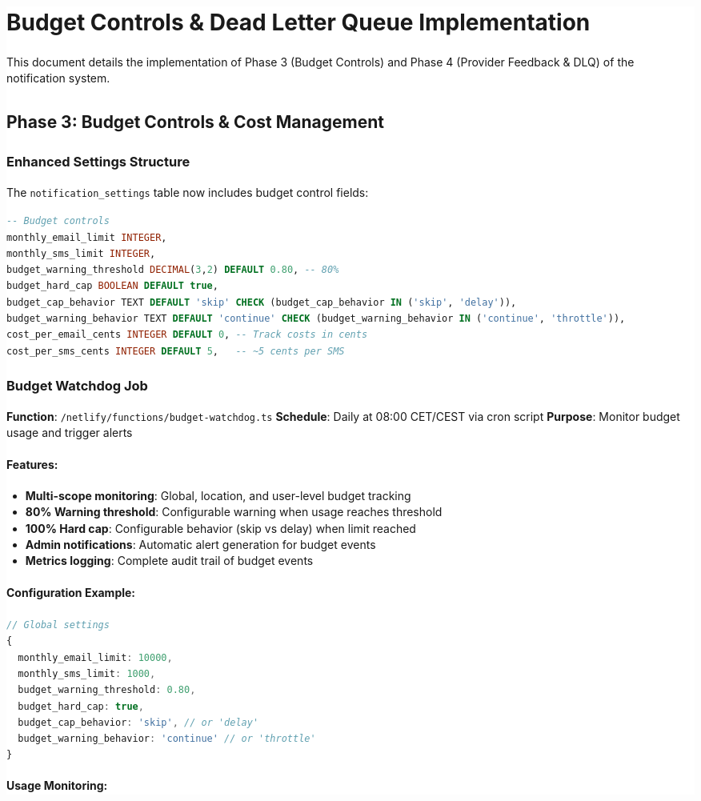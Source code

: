 # Budget Controls & Dead Letter Queue Implementation

This document details the implementation of Phase 3 (Budget Controls) and Phase 4 (Provider Feedback & DLQ) of the notification system.

## Phase 3: Budget Controls & Cost Management

### Enhanced Settings Structure

The `notification_settings` table now includes budget control fields:

```sql
-- Budget controls
monthly_email_limit INTEGER,
monthly_sms_limit INTEGER,
budget_warning_threshold DECIMAL(3,2) DEFAULT 0.80, -- 80%
budget_hard_cap BOOLEAN DEFAULT true,
budget_cap_behavior TEXT DEFAULT 'skip' CHECK (budget_cap_behavior IN ('skip', 'delay')),
budget_warning_behavior TEXT DEFAULT 'continue' CHECK (budget_warning_behavior IN ('continue', 'throttle')),
cost_per_email_cents INTEGER DEFAULT 0, -- Track costs in cents
cost_per_sms_cents INTEGER DEFAULT 5,   -- ~5 cents per SMS
```

### Budget Watchdog Job

**Function**: `/netlify/functions/budget-watchdog.ts`
**Schedule**: Daily at 08:00 CET/CEST via cron script
**Purpose**: Monitor budget usage and trigger alerts

#### Features:
- **Multi-scope monitoring**: Global, location, and user-level budget tracking
- **80% Warning threshold**: Configurable warning when usage reaches threshold
- **100% Hard cap**: Configurable behavior (skip vs delay) when limit reached
- **Admin notifications**: Automatic alert generation for budget events
- **Metrics logging**: Complete audit trail of budget events

#### Configuration Example:

```typescript
// Global settings
{
  monthly_email_limit: 10000,
  monthly_sms_limit: 1000,
  budget_warning_threshold: 0.80,
  budget_hard_cap: true,
  budget_cap_behavior: 'skip', // or 'delay'
  budget_warning_behavior: 'continue' // or 'throttle'
}
```

#### Usage Monitoring:
